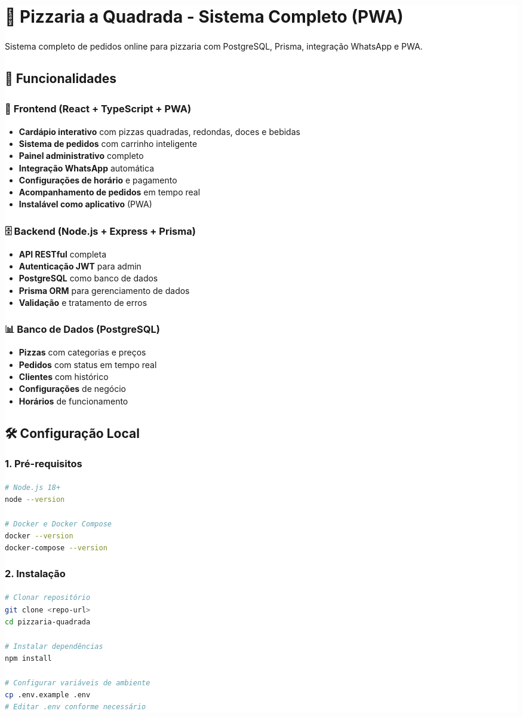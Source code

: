 # 🍕 Pizzaria a Quadrada - Sistema Completo (PWA)

Sistema completo de pedidos online para pizzaria com PostgreSQL, Prisma, integração WhatsApp e PWA.

## 🚀 Funcionalidades

### 📱 **Frontend (React + TypeScript + PWA)**
- **Cardápio interativo** com pizzas quadradas, redondas, doces e bebidas
- **Sistema de pedidos** com carrinho inteligente
- **Painel administrativo** completo
- **Integração WhatsApp** automática
- **Configurações de horário** e pagamento
- **Acompanhamento de pedidos** em tempo real
- **Instalável como aplicativo** (PWA)

### 🗄️ **Backend (Node.js + Express + Prisma)**
- **API RESTful** completa
- **Autenticação JWT** para admin
- **PostgreSQL** como banco de dados
- **Prisma ORM** para gerenciamento de dados
- **Validação** e tratamento de erros

### 📊 **Banco de Dados (PostgreSQL)**
- **Pizzas** com categorias e preços
- **Pedidos** com status em tempo real
- **Clientes** com histórico
- **Configurações** de negócio
- **Horários** de funcionamento

## 🛠️ Configuração Local

### 1. **Pré-requisitos**
```bash
# Node.js 18+
node --version

# Docker e Docker Compose
docker --version
docker-compose --version
```

### 2. **Instalação**
```bash
# Clonar repositório
git clone <repo-url>
cd pizzaria-quadrada

# Instalar dependências
npm install

# Configurar variáveis de ambiente
cp .env.example .env
# Editar .env conforme necessário
```
